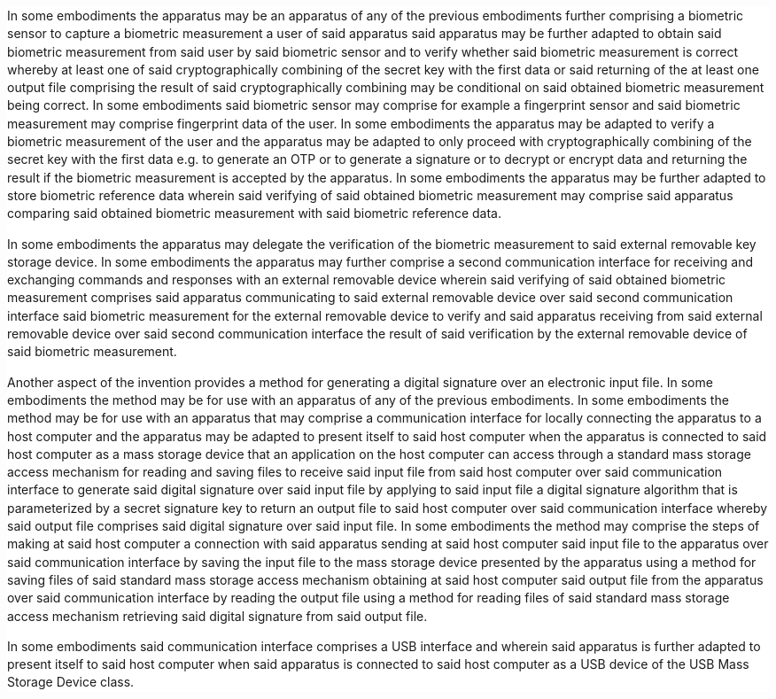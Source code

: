 In some embodiments the apparatus may be an apparatus of any of the previous embodiments further comprising a biometric sensor to capture a biometric measurement a user of said apparatus said apparatus may be further adapted to obtain said biometric measurement from said user by said biometric sensor and to verify whether said biometric measurement is correct whereby at least one of said cryptographically combining of the secret key with the first data or said returning of the at least one output file comprising the result of said cryptographically combining may be conditional on said obtained biometric measurement being correct. In some embodiments said biometric sensor may comprise for example a fingerprint sensor and said biometric measurement may comprise fingerprint data of the user. In some embodiments the apparatus may be adapted to verify a biometric measurement of the user and the apparatus may be adapted to only proceed with cryptographically combining of the secret key with the first data e.g. to generate an OTP or to generate a signature or to decrypt or encrypt data and returning the result if the biometric measurement is accepted by the apparatus. In some embodiments the apparatus may be further adapted to store biometric reference data wherein said verifying of said obtained biometric measurement may comprise said apparatus comparing said obtained biometric measurement with said biometric reference data.

In some embodiments the apparatus may delegate the verification of the biometric measurement to said external removable key storage device. In some embodiments the apparatus may further comprise a second communication interface for receiving and exchanging commands and responses with an external removable device wherein said verifying of said obtained biometric measurement comprises said apparatus communicating to said external removable device over said second communication interface said biometric measurement for the external removable device to verify and said apparatus receiving from said external removable device over said second communication interface the result of said verification by the external removable device of said biometric measurement.

Another aspect of the invention provides a method for generating a digital signature over an electronic input file. In some embodiments the method may be for use with an apparatus of any of the previous embodiments. In some embodiments the method may be for use with an apparatus that may comprise a communication interface for locally connecting the apparatus to a host computer and the apparatus may be adapted to present itself to said host computer when the apparatus is connected to said host computer as a mass storage device that an application on the host computer can access through a standard mass storage access mechanism for reading and saving files to receive said input file from said host computer over said communication interface to generate said digital signature over said input file by applying to said input file a digital signature algorithm that is parameterized by a secret signature key to return an output file to said host computer over said communication interface whereby said output file comprises said digital signature over said input file. In some embodiments the method may comprise the steps of making at said host computer a connection with said apparatus sending at said host computer said input file to the apparatus over said communication interface by saving the input file to the mass storage device presented by the apparatus using a method for saving files of said standard mass storage access mechanism obtaining at said host computer said output file from the apparatus over said communication interface by reading the output file using a method for reading files of said standard mass storage access mechanism retrieving said digital signature from said output file.

In some embodiments said communication interface comprises a USB interface and wherein said apparatus is further adapted to present itself to said host computer when said apparatus is connected to said host computer as a USB device of the USB Mass Storage Device class.
